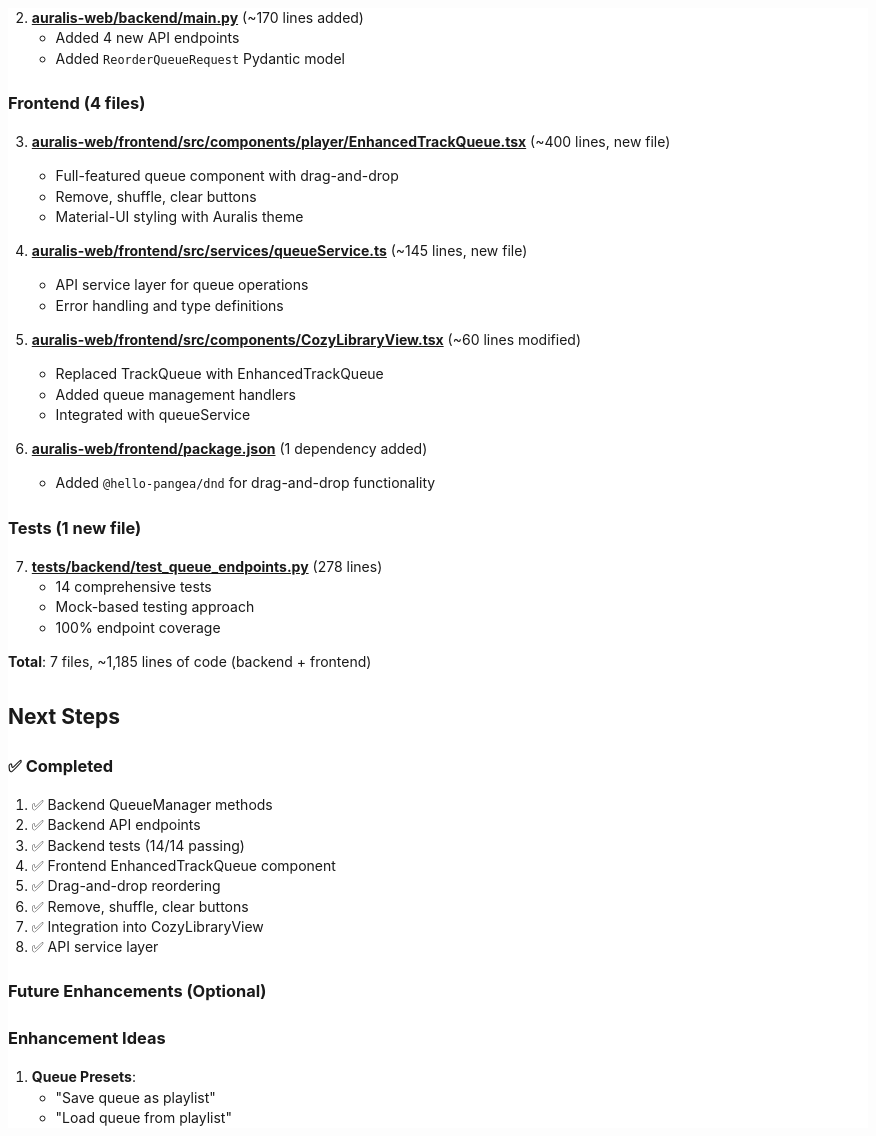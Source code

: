 2. **[auralis-web/backend/main.py](auralis-web/backend/main.py:730-900)** (~170 lines added)
   - Added 4 new API endpoints
   - Added `ReorderQueueRequest` Pydantic model

### Frontend (4 files)
3. **[auralis-web/frontend/src/components/player/EnhancedTrackQueue.tsx](auralis-web/frontend/src/components/player/EnhancedTrackQueue.tsx)** (~400 lines, new file)
   - Full-featured queue component with drag-and-drop
   - Remove, shuffle, clear buttons
   - Material-UI styling with Auralis theme

4. **[auralis-web/frontend/src/services/queueService.ts](auralis-web/frontend/src/services/queueService.ts)** (~145 lines, new file)
   - API service layer for queue operations
   - Error handling and type definitions

5. **[auralis-web/frontend/src/components/CozyLibraryView.tsx](auralis-web/frontend/src/components/CozyLibraryView.tsx)** (~60 lines modified)
   - Replaced TrackQueue with EnhancedTrackQueue
   - Added queue management handlers
   - Integrated with queueService

6. **[auralis-web/frontend/package.json](auralis-web/frontend/package.json)** (1 dependency added)
   - Added `@hello-pangea/dnd` for drag-and-drop functionality

### Tests (1 new file)
7. **[tests/backend/test_queue_endpoints.py](tests/backend/test_queue_endpoints.py:1-278)** (278 lines)
   - 14 comprehensive tests
   - Mock-based testing approach
   - 100% endpoint coverage

**Total**: 7 files, ~1,185 lines of code (backend + frontend)

## Next Steps

### ✅ Completed
1. ✅ Backend QueueManager methods
2. ✅ Backend API endpoints
3. ✅ Backend tests (14/14 passing)
4. ✅ Frontend EnhancedTrackQueue component
5. ✅ Drag-and-drop reordering
6. ✅ Remove, shuffle, clear buttons
7. ✅ Integration into CozyLibraryView
8. ✅ API service layer

### Future Enhancements (Optional)

### Enhancement Ideas
1. **Queue Presets**:
   - "Save queue as playlist"
   - "Load queue from playlist"
